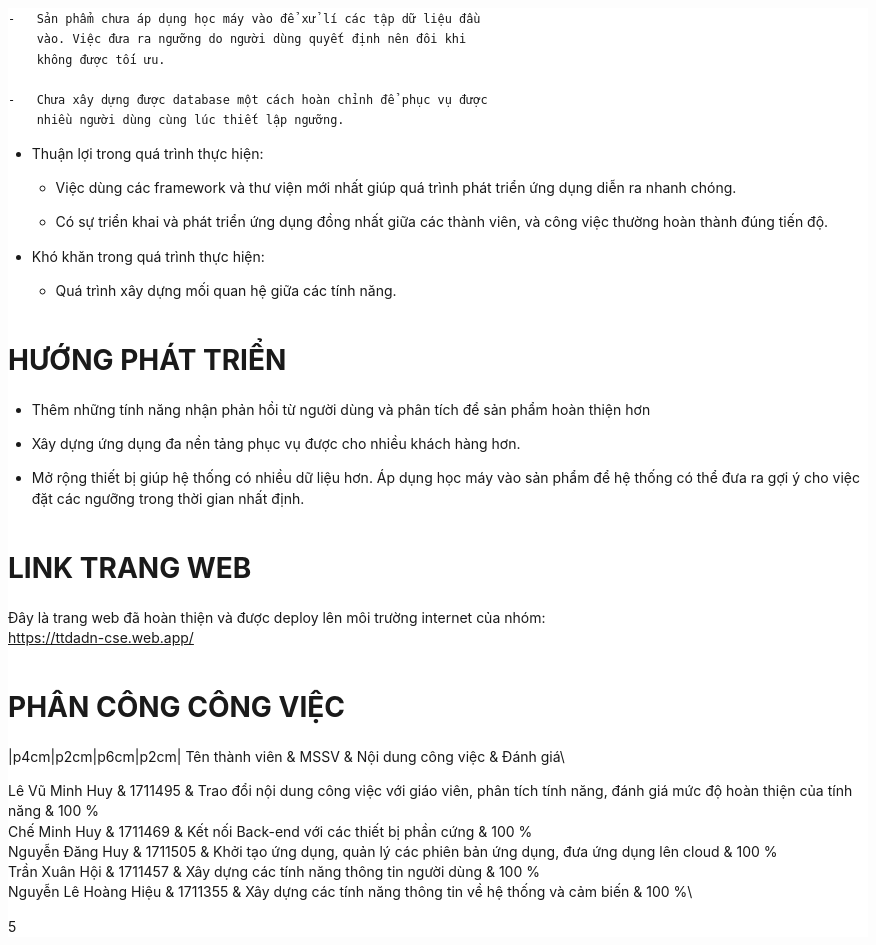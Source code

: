     -   Sản phẩm chưa áp dụng học máy vào để xử lí các tập dữ liệu đầu
        vào. Việc đưa ra ngưỡng do người dùng quyết định nên đôi khi
        không được tối ưu.

    -   Chưa xây dựng được database một cách hoàn chỉnh để phục vụ được
        nhiều người dùng cùng lúc thiết lập ngưỡng.

-   Thuận lợi trong quá trình thực hiện:

    -   Việc dùng các framework và thư viện mới nhất giúp quá trình phát
        triển ứng dụng diễn ra nhanh chóng.

    -   Có sự triển khai và phát triển ứng dụng đồng nhất giữa các thành
        viên, và công việc thường hoàn thành đúng tiến độ.

-   Khó khăn trong quá trình thực hiện:

    -   Quá trình xây dựng mối quan hệ giữa các tính năng.

HƯỚNG PHÁT TRIỂN
================

-   Thêm những tính năng nhận phản hồi từ người dùng và phân tích để sản
    phẩm hoàn thiện hơn

-   Xây dựng ứng dụng đa nền tảng phục vụ được cho nhiều khách hàng hơn.

-   Mở rộng thiết bị giúp hệ thống có nhiều dữ liệu hơn. Áp dụng học máy
    vào sản phẩm để hệ thống có thể đưa ra gợi ý cho việc đặt các ngưỡng
    trong thời gian nhất định.

LINK TRANG WEB
==============

Đây là trang web đã hoàn thiện và được deploy lên môi trường internet
của nhóm:\
<https://ttdadn-cse.web.app/>

PHÂN CÔNG CÔNG VIỆC
===================

<span>
|p<span>4cm</span>|p<span>2cm</span>|p<span>6cm</span>|p<span>2cm</span>|
</span> Tên thành viên & MSSV & Nội dung công việc & Đánh giá\

Lê Vũ Minh Huy & 1711495 & Trao đổi nội dung công việc với giáo viên,
phân tích tính năng, đánh giá mức độ hoàn thiện của tính năng & 100 %\
Chế Minh Huy & 1711469 & Kết nối Back-end với các thiết bị phần cứng &
100 %\
Nguyễn Đăng Huy & 1711505 & Khởi tạo ứng dụng, quản lý các phiên bản ứng
dụng, đưa ứng dụng lên cloud & 100 %\
Trần Xuân Hội & 1711457 & Xây dựng các tính năng thông tin người dùng &
100 %\
Nguyễn Lê Hoàng Hiệu & 1711355 & Xây dựng các tính năng thông tin về hệ
thống và cảm biến & 100 %\

<span>5</span>
